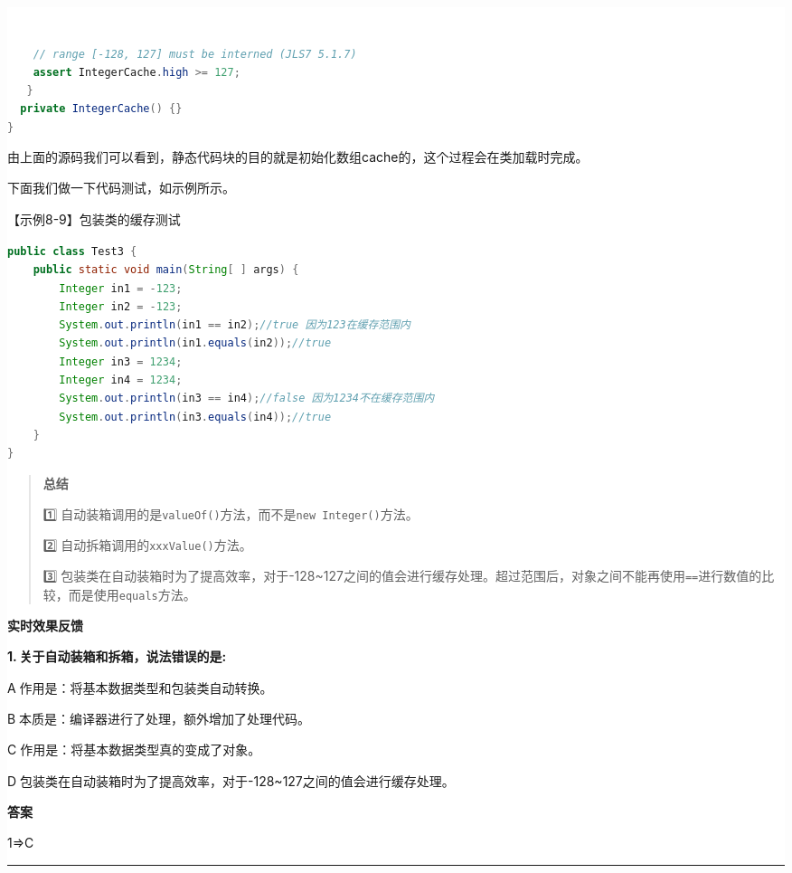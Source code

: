 ```java


    // range [-128, 127] must be interned (JLS7 5.1.7)
    assert IntegerCache.high >= 127;
   }
  private IntegerCache() {}
}

```

由上面的源码我们可以看到，静态代码块的目的就是初始化数组cache的，这个过程会在类加载时完成。



下面我们做一下代码测试，如示例所示。

【示例8-9】包装类的缓存测试

```java
public class Test3 {
    public static void main(String[ ] args) {
        Integer in1 = -123;
        Integer in2 = -123;
        System.out.println(in1 == in2);//true 因为123在缓存范围内
        System.out.println(in1.equals(in2));//true
        Integer in3 = 1234;
        Integer in4 = 1234;
        System.out.println(in3 == in4);//false 因为1234不在缓存范围内
        System.out.println(in3.equals(in4));//true
    }
}
```

> **总结**
>
> 1️⃣ 自动装箱调用的是`valueOf()`方法，而不是`new Integer()`方法。
>
> 2️⃣ 自动拆箱调用的`xxxValue()`方法。
>
> 3️⃣ 包装类在自动装箱时为了提高效率，对于-128~127之间的值会进行缓存处理。超过范围后，对象之间不能再使用`==`进行数值的比较，而是使用`equals`方法。

**实时效果反馈**

**1. 关于自动装箱和拆箱，说法错误的是:**

A 作用是：将基本数据类型和包装类自动转换。

B 本质是：编译器进行了处理，额外增加了处理代码。

C 作用是：将基本数据类型真的变成了对象。

D 包装类在自动装箱时为了提高效率，对于-128~127之间的值会进行缓存处理。

**答案**

1=>C



---